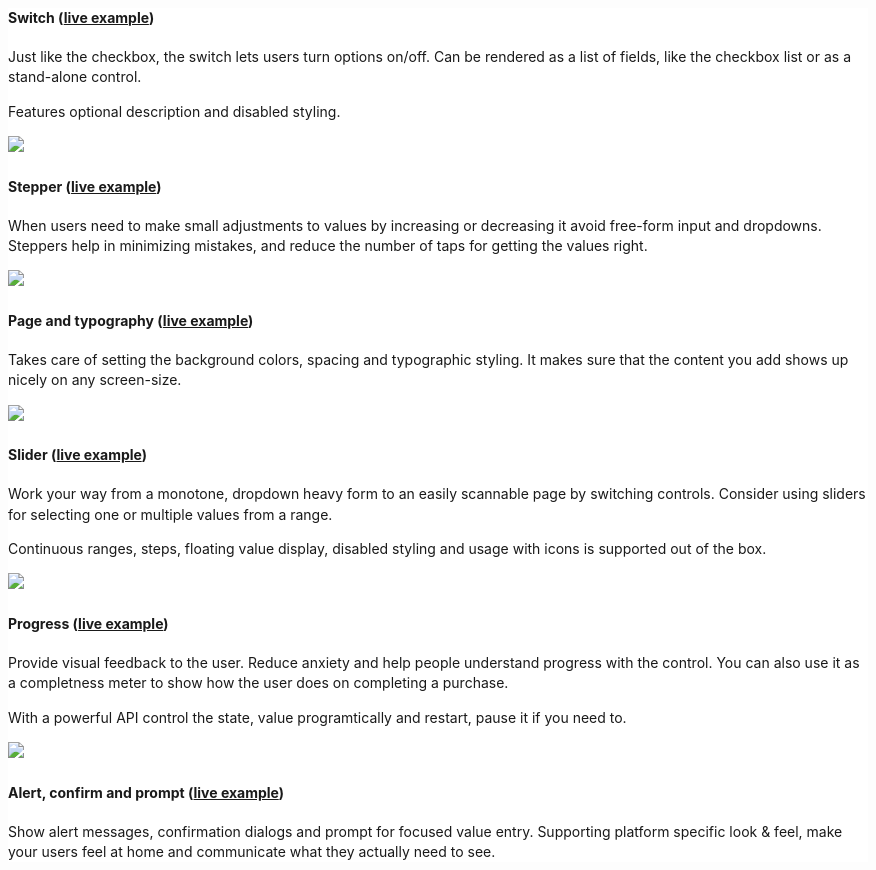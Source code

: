 #### Switch ([live example](https://demo.mobiscroll.com/angular/toggle-radio/switch))

Just like the checkbox, the switch lets users turn options on/off. Can be rendered as a list of fields, like the checkbox list or as a stand-alone control.

Features optional description and disabled styling.

<img src="https://github.com/acidb/mobiscroll/blob/master/img/switch.png?raw=true" width="50%">

#### Stepper ([live example](https://demo.mobiscroll.com/angular/buttons/stepper))

When users need to make small adjustments to values by increasing or decreasing it avoid free-form input and dropdowns. Steppers help in minimizing mistakes, and reduce the number of taps for getting the values right.

<img src="https://github.com/acidb/mobiscroll/blob/master/img/stepper.png?raw=true" width="50%">

#### Page and typography ([live example](https://demo.mobiscroll.com/angular/styling))

Takes care of setting the background colors, spacing and typographic styling. It makes sure that the content you add shows up nicely on any screen-size.

<img src="https://github.com/acidb/mobiscroll/blob/master/img/typography.png?raw=true" width="50%">

#### Slider ([live example](https://demo.mobiscroll.com/angular/slider-progress))

Work your way from a monotone, dropdown heavy form to an easily scannable page by switching controls. Consider using sliders for selecting one or multiple values from a range.

Continuous ranges, steps, floating value display, disabled styling and usage with icons is supported out of the box.

<img src="https://github.com/acidb/mobiscroll/blob/master/img/slider.png?raw=true" width="50%">

#### Progress ([live example](https://demo.mobiscroll.com/angular/slider-progress/progress))

Provide visual feedback to the user. Reduce anxiety and help people understand progress with the control. You can also use it as a completness meter to show how the user does on completing a purchase.

With a powerful API control the state, value programtically and restart, pause it if you need to.

<img src="https://github.com/acidb/mobiscroll/blob/master/img/progress.png?raw=true" width="50%">

#### Alert, confirm and prompt ([live example](https://demo.mobiscroll.com/angular/alerts-notifications))

Show alert messages, confirmation dialogs and prompt for focused value entry. Supporting platform specific look & feel, make your users feel at home and communicate what they actually need to see.
